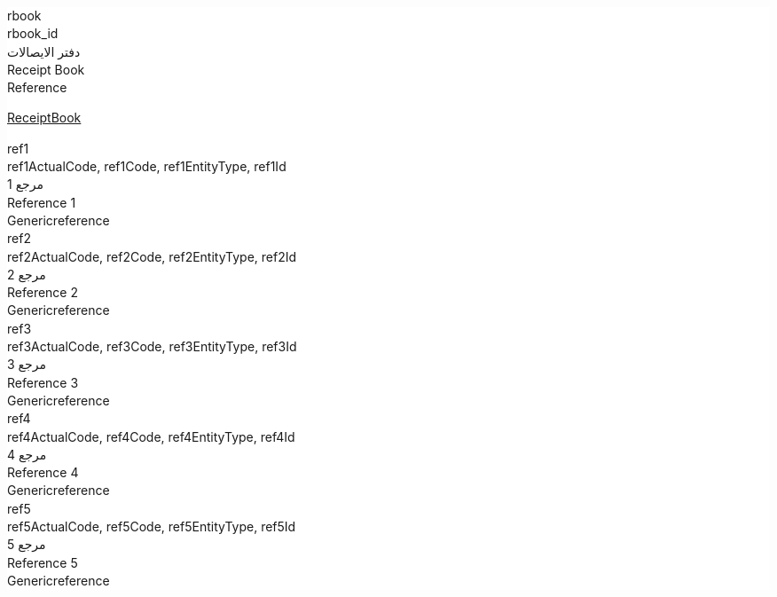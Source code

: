 </div>

<div class="row searchable" id="rbook">
<div class="cell" data-label="Property">rbook</div>
<div class="cell" data-label="Column">rbook_id</div>
<div class="cell" data-label="Arabic">دفتر الايصالات</div>
<div class="cell" data-label="English">Receipt Book</div>
<div class="cell" data-label="Type">Reference</div>
<div class="cell" data-label="Foreign Table">

 [ReceiptBook](/entities/basic/ReceiptBook.md) 
</div>
</div>

<div class="row searchable" id="ref1">
<div class="cell" data-label="Property">ref1</div>
<div class="cell gen-ref-column" data-label="Column">ref1ActualCode,  ref1Code,  ref1EntityType,  ref1Id</div>
<div class="cell" data-label="Arabic">مرجع 1</div>
<div class="cell" data-label="English">Reference 1</div>
<div class="cell" data-label="Type">Genericreference</div>

</div>

<div class="row searchable" id="ref2">
<div class="cell" data-label="Property">ref2</div>
<div class="cell gen-ref-column" data-label="Column">ref2ActualCode,  ref2Code,  ref2EntityType,  ref2Id</div>
<div class="cell" data-label="Arabic">مرجع 2</div>
<div class="cell" data-label="English">Reference 2</div>
<div class="cell" data-label="Type">Genericreference</div>

</div>

<div class="row searchable" id="ref3">
<div class="cell" data-label="Property">ref3</div>
<div class="cell gen-ref-column" data-label="Column">ref3ActualCode,  ref3Code,  ref3EntityType,  ref3Id</div>
<div class="cell" data-label="Arabic">مرجع 3</div>
<div class="cell" data-label="English">Reference 3</div>
<div class="cell" data-label="Type">Genericreference</div>

</div>

<div class="row searchable" id="ref4">
<div class="cell" data-label="Property">ref4</div>
<div class="cell gen-ref-column" data-label="Column">ref4ActualCode,  ref4Code,  ref4EntityType,  ref4Id</div>
<div class="cell" data-label="Arabic">مرجع 4</div>
<div class="cell" data-label="English">Reference 4</div>
<div class="cell" data-label="Type">Genericreference</div>

</div>

<div class="row searchable" id="ref5">
<div class="cell" data-label="Property">ref5</div>
<div class="cell gen-ref-column" data-label="Column">ref5ActualCode,  ref5Code,  ref5EntityType,  ref5Id</div>
<div class="cell" data-label="Arabic">مرجع 5</div>
<div class="cell" data-label="English">Reference 5</div>
<div class="cell" data-label="Type">Genericreference</div>
